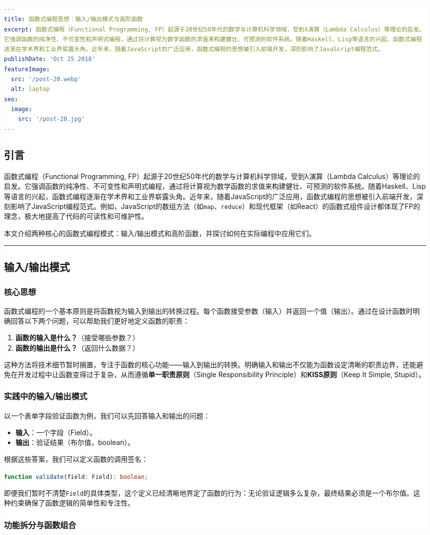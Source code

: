 ```yaml
---
title: 函数式编程思想：输入/输出模式与高阶函数
excerpt: 函数式编程（Functional Programming, FP）起源于20世纪50年代的数学与计算机科学领域，受到λ演算（Lambda Calculus）等理论的启发。它强调函数的纯净性、不可变性和声明式编程，通过将计算视为数学函数的求值来构建健壮、可预测的软件系统。随着Haskell、Lisp等语言的兴起，函数式编程逐渐在学术界和工业界崭露头角。近年来，随着JavaScript的广泛应用，函数式编程的思想被引入前端开发，深刻影响了JavaScript编程范式。
publishDate: 'Oct 25 2018'
featureImage:
  src: '/post-20.webp'
  alt: laptop
seo:
  image:
    src: '/post-20.jpg'
---
```


## 引言

函数式编程（Functional Programming, FP）起源于20世纪50年代的数学与计算机科学领域，受到λ演算（Lambda Calculus）等理论的启发。它强调函数的纯净性、不可变性和声明式编程，通过将计算视为数学函数的求值来构建健壮、可预测的软件系统。随着Haskell、Lisp等语言的兴起，函数式编程逐渐在学术界和工业界崭露头角。近年来，随着JavaScript的广泛应用，函数式编程的思想被引入前端开发，深刻影响了JavaScript编程范式。例如，JavaScript的数组方法（如`map`、`reduce`）和现代框架（如React）的函数式组件设计都体现了FP的理念，极大地提高了代码的可读性和可维护性。

本文介绍两种核心的函数式编程模式：输入/输出模式和高阶函数，并探讨如何在实际编程中应用它们。

---

## 输入/输出模式

### 核心思想

函数式编程的一个基本原则是将函数视为输入到输出的转换过程。每个函数接受参数（输入）并返回一个值（输出）。通过在设计函数时明确回答以下两个问题，可以帮助我们更好地定义函数的职责：

1. **函数的输入是什么？**（接受哪些参数？）
2. **函数的输出是什么？**（返回什么数据？）

这种方法将技术细节暂时搁置，专注于函数的核心功能——输入到输出的转换。明确输入和输出不仅能为函数设定清晰的职责边界，还能避免在开发过程中让函数变得过于复杂，从而遵循**单一职责原则**（Single Responsibility Principle）和**KISS原则**（Keep It Simple, Stupid）。

### 实践中的输入/输出模式

以一个表单字段验证函数为例，我们可以先回答输入和输出的问题：

- **输入**：一个字段（Field）。
- **输出**：验证结果（布尔值，boolean）。

根据这些答案，我们可以定义函数的调用签名：

```typescript
function validate(field: Field): boolean;
```

即便我们暂时不清楚`Field`的具体类型，这个定义已经清晰地界定了函数的行为：无论验证逻辑多么复杂，最终结果必须是一个布尔值。这种约束确保了函数逻辑的简单性和专注性。

### 功能拆分与函数组合
